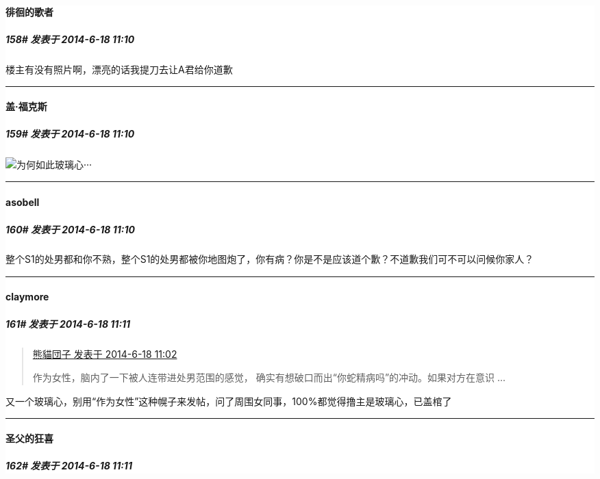 ####  徘徊的歌者  
##### 158#       发表于 2014-6-18 11:10




楼主有没有照片啊，漂亮的话我提刀去让A君给你道歉







-----

####  盖·福克斯  
##### 159#       发表于 2014-6-18 11:10



<img src="https://static.saraba1st.com/image/smiley/face/149.gif" referrerpolicy="no-referrer">为何如此玻璃心···







-----

####  asobell  
##### 160#       发表于 2014-6-18 11:10




整个S1的处男都和你不熟，整个S1的处男都被你地图炮了，你有病？你是不是应该道个歉？不道歉我们可不可以问候你家人？







-----

####  claymore  
##### 161#       发表于 2014-6-18 11:11



<blockquote><a href="httphttps://bbs.saraba1st.com/2b/forum.php?mod=redirect&amp;goto=findpost&amp;pid=25766976&amp;ptid=1033769" target="_blank">熊貓団子 发表于 2014-6-18 11:02</a>

作为女性，脑内了一下被人连带进处男范围的感觉， 确实有想破口而出“你蛇精病吗”的冲动。如果对方在意识 ...</blockquote>
又一个玻璃心，别用“作为女性”这种幌子来发帖，问了周围女同事，100%都觉得撸主是玻璃心，已盖棺了







-----

####  圣父的狂喜  
##### 162#       发表于 2014-6-18 11:11
